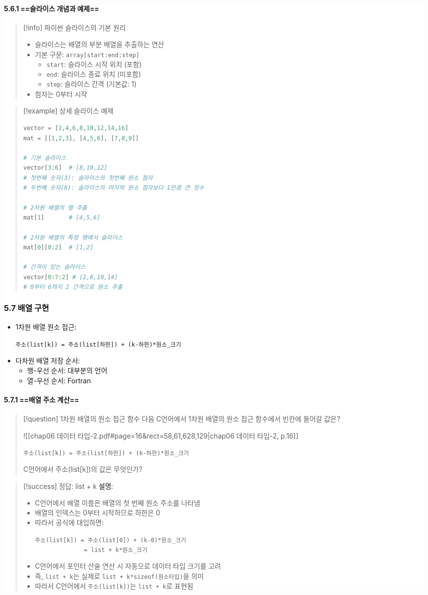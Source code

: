 #### 5.6.1 ==슬라이스 개념과 예제==

> [!info] 파이썬 슬라이스의 기본 원리
> - 슬라이스는 배열의 부분 배열을 추출하는 연산
> - 기본 구문: `array[start:end:step]`
>   - `start`: 슬라이스 시작 위치 (포함)
>   - `end`: 슬라이스 종료 위치 (미포함)
>   - `step`: 슬라이스 간격 (기본값: 1)
> - 첨자는 0부터 시작

> [!example] 상세 슬라이스 예제
> ```python
> vector = [2,4,6,8,10,12,14,16]
> mat = [[1,2,3], [4,5,6], [7,8,9]]
> 
> # 기본 슬라이스
> vector[3:6]  # [8,10,12]
> # 첫번째 숫자(3): 슬라이스의 첫번째 원소 첨자
> # 두번째 숫자(6): 슬라이스의 마지막 원소 첨자보다 1만큼 큰 정수
> 
> # 2차원 배열의 행 추출
> mat[1]       # [4,5,6]
> 
> # 2차원 배열의 특정 행에서 슬라이스
> mat[0][0:2]  # [1,2]
> 
> # 간격이 있는 슬라이스
> vector[0:7:2] # [2,6,10,14]
> # 0부터 6까지 2 간격으로 원소 추출
> ```

### 5.7 배열 구현
- 1차원 배열 원소 접근:
  ```
  주소(list[k]) = 주소(list[하한]) + (k-하한)*원소_크기
  ```
- 다차원 배열 저장 순서:
  - 행-우선 순서: 대부분의 언어
  - 열-우선 순서: Fortran

#### 5.7.1 ==배열 주소 계산==

> [!question] 1차원 배열의 원소 접근 함수
> 다음 C언어에서 1차원 배열의 원소 접근 함수에서 빈칸에 들어갈 값은?
> 
> ![[chap06 데이터 타입-2.pdf#page=16&rect=58,61,628,129|chap06 데이터 타입-2, p.16]]
> ```
> 주소(list[k]) = 주소(list[하한]) + (k-하한)*원소_크기
> ```
>
> C언어에서 주소(list[k])의 값은 무엇인가?

> [!success] 정답: list + k
> **설명**:
> - C언어에서 배열 이름은 배열의 첫 번째 원소 주소를 나타냄
> - 배열의 인덱스는 0부터 시작하므로 하한은 0
> - 따라서 공식에 대입하면:
>   ```
>   주소(list[k]) = 주소(list[0]) + (k-0)*원소_크기
>                 = list + k*원소_크기
>   ```
> - C언어에서 포인터 산술 연산 시 자동으로 데이터 타입 크기를 고려
> - 즉, `list + k`는 실제로 `list + k*sizeof(원소타입)`을 의미
> - 따라서 C언어에서 `주소(list[k])`는 `list + k`로 표현됨
